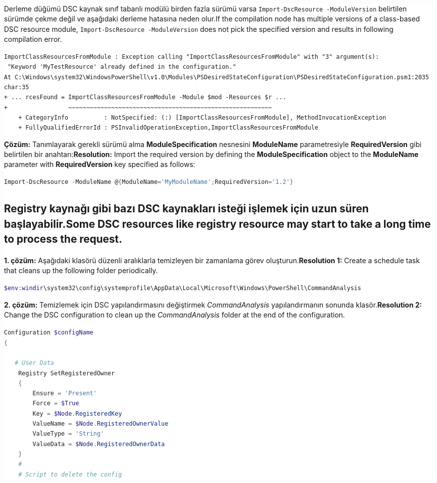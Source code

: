 <span data-ttu-id="b6fc8-169">Derleme düğümü DSC kaynak sınıf tabanlı modülü birden fazla sürümü varsa `Import-DscResource -ModuleVersion` belirtilen sürümde çekme değil ve aşağıdaki derleme hatasına neden olur.</span><span class="sxs-lookup"><span data-stu-id="b6fc8-169">If the compilation node has multiple versions of a class-based DSC resource module, `Import-DscResource -ModuleVersion` does not pick the specified version and results in following compilation error.</span></span>

```Output
ImportClassResourcesFromModule : Exception calling "ImportClassResourcesFromModule" with "3" argument(s):
 "Keyword 'MyTestResource' already defined in the configuration."
At C:\Windows\system32\WindowsPowerShell\v1.0\Modules\PSDesiredStateConfiguration\PSDesiredStateConfiguration.psm1:2035 char:35
+ ... rcesFound = ImportClassResourcesFromModule -Module $mod -Resources $r ...
+                 ~~~~~~~~~~~~~~~~~~~~~~~~~~~~~~~~~~~~~~~~~~~~~~~~~~~~~~~~~
    + CategoryInfo          : NotSpecified: (:) [ImportClassResourcesFromModule], MethodInvocationException
    + FullyQualifiedErrorId : PSInvalidOperationException,ImportClassResourcesFromModule
```

<span data-ttu-id="b6fc8-170">**Çözüm:** Tanımlayarak gerekli sürümü alma **ModuleSpecification** nesnesini **ModuleName** parametresiyle **RequiredVersion** gibi belirtilen bir anahtarı:</span><span class="sxs-lookup"><span data-stu-id="b6fc8-170">**Resolution:** Import the required version by defining the **ModuleSpecification** object to the **ModuleName** parameter with **RequiredVersion** key specified as follows:</span></span>

```powershell
Import-DscResource -ModuleName @{ModuleName='MyModuleName';RequiredVersion='1.2'}
```

## <a name="some-dsc-resources-like-registry-resource-may-start-to-take-a-long-time-to-process-the-request"></a><span data-ttu-id="b6fc8-171">Registry kaynağı gibi bazı DSC kaynakları isteği işlemek için uzun süren başlayabilir.</span><span class="sxs-lookup"><span data-stu-id="b6fc8-171">Some DSC resources like registry resource may start to take a long time to process the request.</span></span>

<span data-ttu-id="b6fc8-172">**1. çözüm:** Aşağıdaki klasörü düzenli aralıklarla temizleyen bir zamanlama görev oluşturun.</span><span class="sxs-lookup"><span data-stu-id="b6fc8-172">**Resolution 1:** Create a schedule task that cleans up the following folder periodically.</span></span>

```powershell
$env:windir\system32\config\systemprofile\AppData\Local\Microsoft\Windows\PowerShell\CommandAnalysis
```

<span data-ttu-id="b6fc8-173">**2. çözüm:** Temizlemek için DSC yapılandırmasını değiştirmek *CommandAnalysis* yapılandırmanın sonunda klasör.</span><span class="sxs-lookup"><span data-stu-id="b6fc8-173">**Resolution 2:** Change the DSC configuration to clean up the *CommandAnalysis* folder at the end of the configuration.</span></span>

```powershell
Configuration $configName
{

   # User Data
    Registry SetRegisteredOwner
    {
        Ensure = 'Present'
        Force = $True
        Key = $Node.RegisteredKey
        ValueName = $Node.RegisteredOwnerValue
        ValueType = 'String'
        ValueData = $Node.RegisteredOwnerData
    }
    #
    # Script to delete the config
```
